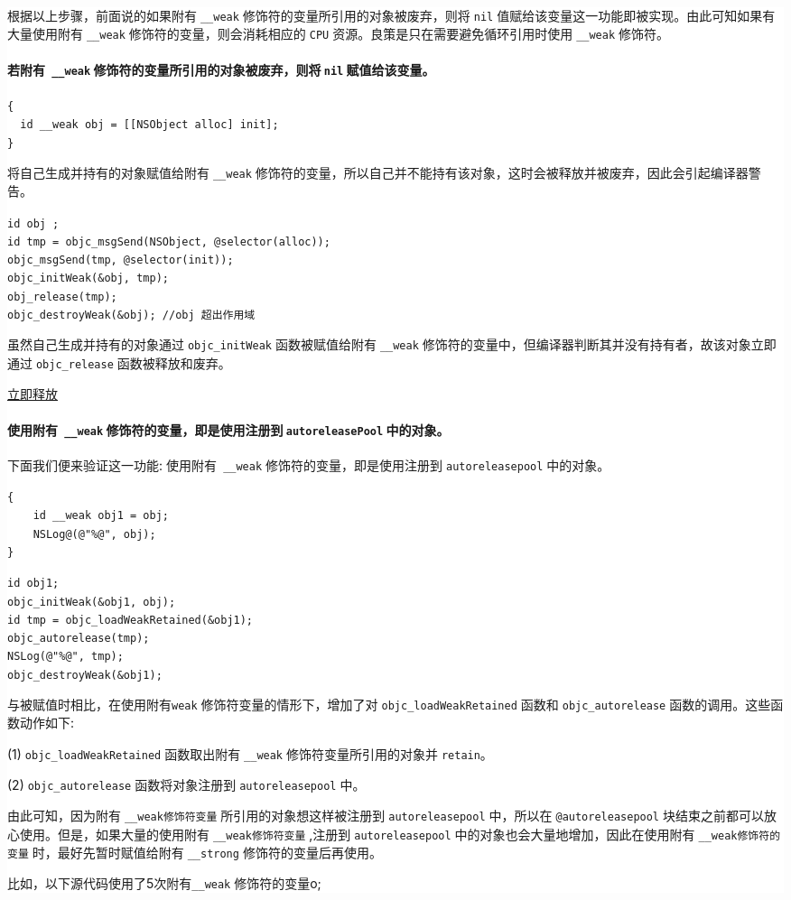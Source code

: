 根据以上步骤，前面说的如果附有 `__weak` 修饰符的变量所引用的对象被废弃，则将 `nil` 值赋给该变量这一功能即被实现。由此可知如果有大量使用附有 `__weak` 修饰符的变量，则会消耗相应的 `CPU` 资源。良策是只在需要避免循环引用时使用 `__weak` 修饰符。

#### 若附有` __weak` 修饰符的变量所引用的对象被废弃，则将 `nil` 赋值给该变量。

```
{
  id __weak obj = [[NSObject alloc] init];
}
```

将自己生成并持有的对象赋值给附有 `__weak` 修饰符的变量，所以自己并不能持有该对象，这时会被释放并被废弃，因此会引起编译器警告。

```
id obj ;
id tmp = objc_msgSend(NSObject, @selector(alloc));
objc_msgSend(tmp, @selector(init));
objc_initWeak(&obj, tmp);
obj_release(tmp);
objc_destroyWeak(&obj); //obj 超出作用域
```

虽然自己生成并持有的对象通过 `objc_initWeak` 函数被赋值给附有 `__weak` 修饰符的变量中，但编译器判断其并没有持有者，故该对象立即通过 `objc_release` 函数被释放和废弃。


[立即释放](http://note.youdao.com/noteshare?id=5804a027f96be4b43fc6f95b13e9d915)

#### 使用附有` __weak` 修饰符的变量，即是使用注册到 `autoreleasePool` 中的对象。

下面我们便来验证这一功能: 使用附有` __weak` 修饰符的变量，即是使用注册到 `autoreleasepool` 中的对象。


```
{
    id __weak obj1 = obj;
    NSLog@(@"%@", obj);
}
```

```
id obj1;
objc_initWeak(&obj1, obj);
id tmp = objc_loadWeakRetained(&obj1);
objc_autorelease(tmp);
NSLog(@"%@", tmp);
objc_destroyWeak(&obj1);
```
与被赋值时相比，在使用附有`weak` 修饰符变量的情形下，增加了对 `objc_loadWeakRetained` 函数和 `objc_autorelease` 函数的调用。这些函数动作如下:

(1) `objc_loadWeakRetained` 函数取出附有 `__weak` 修饰符变量所引用的对象并 `retain`。

(2) `objc_autorelease`  函数将对象注册到 `autoreleasepool` 中。

由此可知，因为附有 `__weak修饰符变量` 所引用的对象想这样被注册到 `autoreleasepool` 中，所以在 `@autoreleasepool` 块结束之前都可以放心使用。但是，如果大量的使用附有 `__weak修饰符变量` ,注册到 `autoreleasepool` 中的对象也会大量地增加，因此在使用附有 `__weak修饰符的变量` 时，最好先暂时赋值给附有 `__strong` 修饰符的变量后再使用。

比如，以下源代码使用了5次附有`__weak` 修饰符的变量o;
